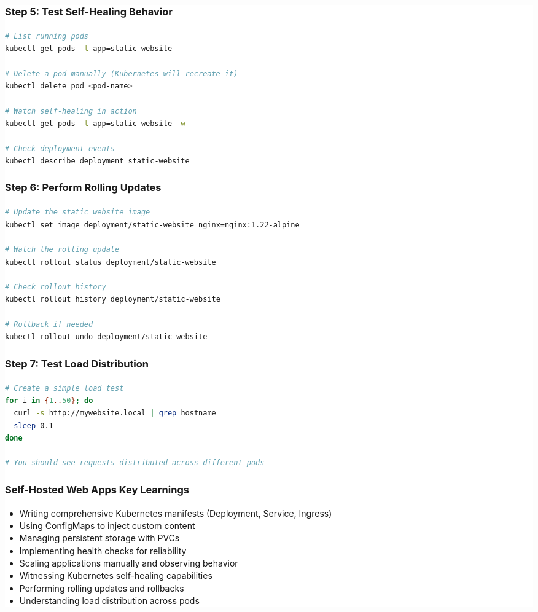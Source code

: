 ### Step 5: Test Self-Healing Behavior

```bash
# List running pods
kubectl get pods -l app=static-website

# Delete a pod manually (Kubernetes will recreate it)
kubectl delete pod <pod-name>

# Watch self-healing in action
kubectl get pods -l app=static-website -w

# Check deployment events
kubectl describe deployment static-website
```

### Step 6: Perform Rolling Updates

```bash
# Update the static website image
kubectl set image deployment/static-website nginx=nginx:1.22-alpine

# Watch the rolling update
kubectl rollout status deployment/static-website

# Check rollout history
kubectl rollout history deployment/static-website

# Rollback if needed
kubectl rollout undo deployment/static-website
```

### Step 7: Test Load Distribution

```bash
# Create a simple load test
for i in {1..50}; do
  curl -s http://mywebsite.local | grep hostname
  sleep 0.1
done

# You should see requests distributed across different pods
```

### Self-Hosted Web Apps Key Learnings

- Writing comprehensive Kubernetes manifests (Deployment, Service, Ingress)
- Using ConfigMaps to inject custom content
- Managing persistent storage with PVCs
- Implementing health checks for reliability
- Scaling applications manually and observing behavior
- Witnessing Kubernetes self-healing capabilities
- Performing rolling updates and rollbacks
- Understanding load distribution across pods
